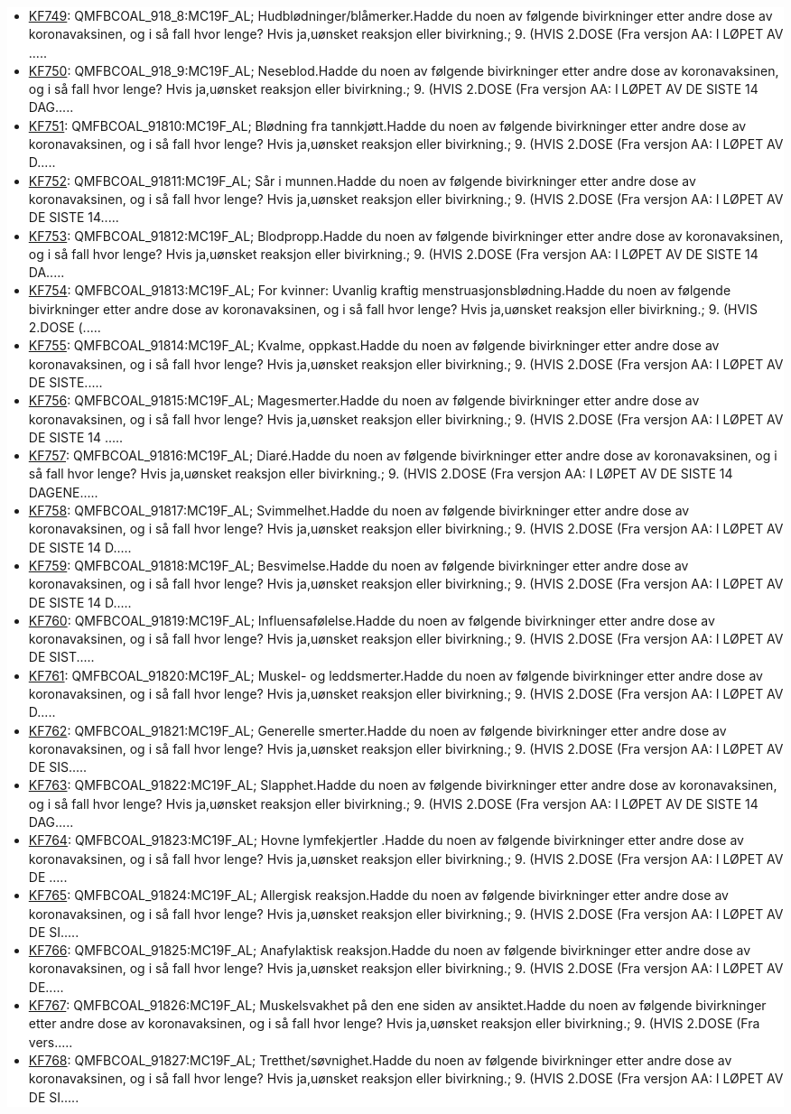 - [KF749](Foreldre_Runde38_komplett.md#KF749): QMFBCOAL_918_8:MC19F_AL; Hudblødninger/blåmerker.Hadde du noen av følgende bivirkninger etter andre dose av koronavaksinen, og i så fall hvor lenge? Hvis ja,uønsket reaksjon eller bivirkning.; 9. (HVIS 2.DOSE (Fra versjon AA: I LØPET AV .....
- [KF750](Foreldre_Runde38_komplett.md#KF750): QMFBCOAL_918_9:MC19F_AL; Neseblod.Hadde du noen av følgende bivirkninger etter andre dose av koronavaksinen, og i så fall hvor lenge? Hvis ja,uønsket reaksjon eller bivirkning.; 9. (HVIS 2.DOSE (Fra versjon AA: I LØPET AV DE SISTE 14 DAG.....
- [KF751](Foreldre_Runde38_komplett.md#KF751): QMFBCOAL_91810:MC19F_AL; Blødning fra tannkjøtt.Hadde du noen av følgende bivirkninger etter andre dose av koronavaksinen, og i så fall hvor lenge? Hvis ja,uønsket reaksjon eller bivirkning.; 9. (HVIS 2.DOSE (Fra versjon AA: I LØPET AV D.....
- [KF752](Foreldre_Runde38_komplett.md#KF752): QMFBCOAL_91811:MC19F_AL; Sår i munnen.Hadde du noen av følgende bivirkninger etter andre dose av koronavaksinen, og i så fall hvor lenge? Hvis ja,uønsket reaksjon eller bivirkning.; 9. (HVIS 2.DOSE (Fra versjon AA: I LØPET AV DE SISTE 14.....
- [KF753](Foreldre_Runde38_komplett.md#KF753): QMFBCOAL_91812:MC19F_AL; Blodpropp.Hadde du noen av følgende bivirkninger etter andre dose av koronavaksinen, og i så fall hvor lenge? Hvis ja,uønsket reaksjon eller bivirkning.; 9. (HVIS 2.DOSE (Fra versjon AA: I LØPET AV DE SISTE 14 DA.....
- [KF754](Foreldre_Runde38_komplett.md#KF754): QMFBCOAL_91813:MC19F_AL; For kvinner: Uvanlig kraftig menstruasjonsblødning.Hadde du noen av følgende bivirkninger etter andre dose av koronavaksinen, og i så fall hvor lenge? Hvis ja,uønsket reaksjon eller bivirkning.; 9. (HVIS 2.DOSE (.....
- [KF755](Foreldre_Runde38_komplett.md#KF755): QMFBCOAL_91814:MC19F_AL; Kvalme, oppkast.Hadde du noen av følgende bivirkninger etter andre dose av koronavaksinen, og i så fall hvor lenge? Hvis ja,uønsket reaksjon eller bivirkning.; 9. (HVIS 2.DOSE (Fra versjon AA: I LØPET AV DE SISTE.....
- [KF756](Foreldre_Runde38_komplett.md#KF756): QMFBCOAL_91815:MC19F_AL; Magesmerter.Hadde du noen av følgende bivirkninger etter andre dose av koronavaksinen, og i så fall hvor lenge? Hvis ja,uønsket reaksjon eller bivirkning.; 9. (HVIS 2.DOSE (Fra versjon AA: I LØPET AV DE SISTE 14 .....
- [KF757](Foreldre_Runde38_komplett.md#KF757): QMFBCOAL_91816:MC19F_AL; Diaré.Hadde du noen av følgende bivirkninger etter andre dose av koronavaksinen, og i så fall hvor lenge? Hvis ja,uønsket reaksjon eller bivirkning.; 9. (HVIS 2.DOSE (Fra versjon AA: I LØPET AV DE SISTE 14 DAGENE.....
- [KF758](Foreldre_Runde38_komplett.md#KF758): QMFBCOAL_91817:MC19F_AL; Svimmelhet.Hadde du noen av følgende bivirkninger etter andre dose av koronavaksinen, og i så fall hvor lenge? Hvis ja,uønsket reaksjon eller bivirkning.; 9. (HVIS 2.DOSE (Fra versjon AA: I LØPET AV DE SISTE 14 D.....
- [KF759](Foreldre_Runde38_komplett.md#KF759): QMFBCOAL_91818:MC19F_AL; Besvimelse.Hadde du noen av følgende bivirkninger etter andre dose av koronavaksinen, og i så fall hvor lenge? Hvis ja,uønsket reaksjon eller bivirkning.; 9. (HVIS 2.DOSE (Fra versjon AA: I LØPET AV DE SISTE 14 D.....
- [KF760](Foreldre_Runde38_komplett.md#KF760): QMFBCOAL_91819:MC19F_AL; Influensafølelse.Hadde du noen av følgende bivirkninger etter andre dose av koronavaksinen, og i så fall hvor lenge? Hvis ja,uønsket reaksjon eller bivirkning.; 9. (HVIS 2.DOSE (Fra versjon AA: I LØPET AV DE SIST.....
- [KF761](Foreldre_Runde38_komplett.md#KF761): QMFBCOAL_91820:MC19F_AL; Muskel- og leddsmerter.Hadde du noen av følgende bivirkninger etter andre dose av koronavaksinen, og i så fall hvor lenge? Hvis ja,uønsket reaksjon eller bivirkning.; 9. (HVIS 2.DOSE (Fra versjon AA: I LØPET AV D.....
- [KF762](Foreldre_Runde38_komplett.md#KF762): QMFBCOAL_91821:MC19F_AL; Generelle smerter.Hadde du noen av følgende bivirkninger etter andre dose av koronavaksinen, og i så fall hvor lenge? Hvis ja,uønsket reaksjon eller bivirkning.; 9. (HVIS 2.DOSE (Fra versjon AA: I LØPET AV DE SIS.....
- [KF763](Foreldre_Runde38_komplett.md#KF763): QMFBCOAL_91822:MC19F_AL; Slapphet.Hadde du noen av følgende bivirkninger etter andre dose av koronavaksinen, og i så fall hvor lenge? Hvis ja,uønsket reaksjon eller bivirkning.; 9. (HVIS 2.DOSE (Fra versjon AA: I LØPET AV DE SISTE 14 DAG.....
- [KF764](Foreldre_Runde38_komplett.md#KF764): QMFBCOAL_91823:MC19F_AL; Hovne lymfekjertler .Hadde du noen av følgende bivirkninger etter andre dose av koronavaksinen, og i så fall hvor lenge? Hvis ja,uønsket reaksjon eller bivirkning.; 9. (HVIS 2.DOSE (Fra versjon AA: I LØPET AV DE .....
- [KF765](Foreldre_Runde38_komplett.md#KF765): QMFBCOAL_91824:MC19F_AL; Allergisk reaksjon.Hadde du noen av følgende bivirkninger etter andre dose av koronavaksinen, og i så fall hvor lenge? Hvis ja,uønsket reaksjon eller bivirkning.; 9. (HVIS 2.DOSE (Fra versjon AA: I LØPET AV DE SI.....
- [KF766](Foreldre_Runde38_komplett.md#KF766): QMFBCOAL_91825:MC19F_AL; Anafylaktisk reaksjon.Hadde du noen av følgende bivirkninger etter andre dose av koronavaksinen, og i så fall hvor lenge? Hvis ja,uønsket reaksjon eller bivirkning.; 9. (HVIS 2.DOSE (Fra versjon AA: I LØPET AV DE.....
- [KF767](Foreldre_Runde38_komplett.md#KF767): QMFBCOAL_91826:MC19F_AL; Muskelsvakhet på den ene siden av ansiktet.Hadde du noen av følgende bivirkninger etter andre dose av koronavaksinen, og i så fall hvor lenge? Hvis ja,uønsket reaksjon eller bivirkning.; 9. (HVIS 2.DOSE (Fra vers.....
- [KF768](Foreldre_Runde38_komplett.md#KF768): QMFBCOAL_91827:MC19F_AL; Tretthet/søvnighet.Hadde du noen av følgende bivirkninger etter andre dose av koronavaksinen, og i så fall hvor lenge? Hvis ja,uønsket reaksjon eller bivirkning.; 9. (HVIS 2.DOSE (Fra versjon AA: I LØPET AV DE SI.....